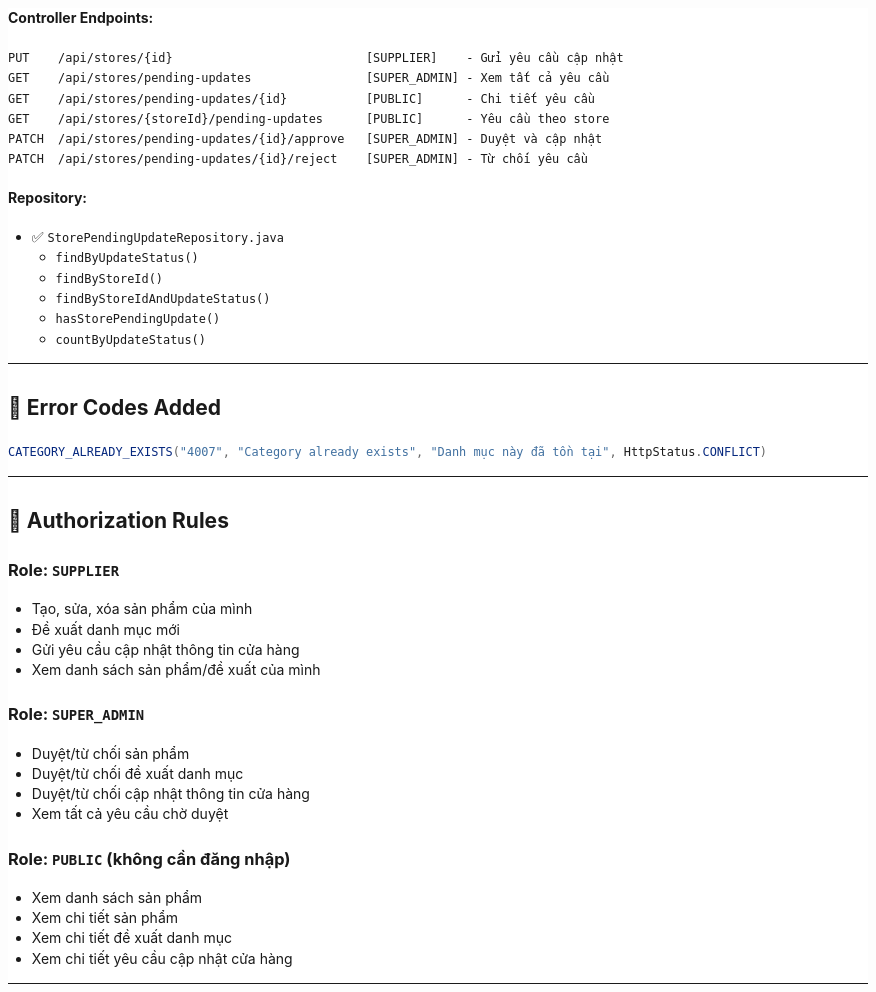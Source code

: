 #### Controller Endpoints:
```
PUT    /api/stores/{id}                           [SUPPLIER]    - Gửi yêu cầu cập nhật
GET    /api/stores/pending-updates                [SUPER_ADMIN] - Xem tất cả yêu cầu
GET    /api/stores/pending-updates/{id}           [PUBLIC]      - Chi tiết yêu cầu
GET    /api/stores/{storeId}/pending-updates      [PUBLIC]      - Yêu cầu theo store
PATCH  /api/stores/pending-updates/{id}/approve   [SUPER_ADMIN] - Duyệt và cập nhật
PATCH  /api/stores/pending-updates/{id}/reject    [SUPER_ADMIN] - Từ chối yêu cầu
```

#### Repository:
- ✅ `StorePendingUpdateRepository.java`
  - `findByUpdateStatus()`
  - `findByStoreId()`
  - `findByStoreIdAndUpdateStatus()`
  - `hasStorePendingUpdate()`
  - `countByUpdateStatus()`

---

## 🔧 Error Codes Added

```java
CATEGORY_ALREADY_EXISTS("4007", "Category already exists", "Danh mục này đã tồn tại", HttpStatus.CONFLICT)
```

---

## 🔐 Authorization Rules

### Role: `SUPPLIER`
- Tạo, sửa, xóa sản phẩm của mình
- Đề xuất danh mục mới
- Gửi yêu cầu cập nhật thông tin cửa hàng
- Xem danh sách sản phẩm/đề xuất của mình

### Role: `SUPER_ADMIN`
- Duyệt/từ chối sản phẩm
- Duyệt/từ chối đề xuất danh mục
- Duyệt/từ chối cập nhật thông tin cửa hàng
- Xem tất cả yêu cầu chờ duyệt

### Role: `PUBLIC` (không cần đăng nhập)
- Xem danh sách sản phẩm
- Xem chi tiết sản phẩm
- Xem chi tiết đề xuất danh mục
- Xem chi tiết yêu cầu cập nhật cửa hàng

---
